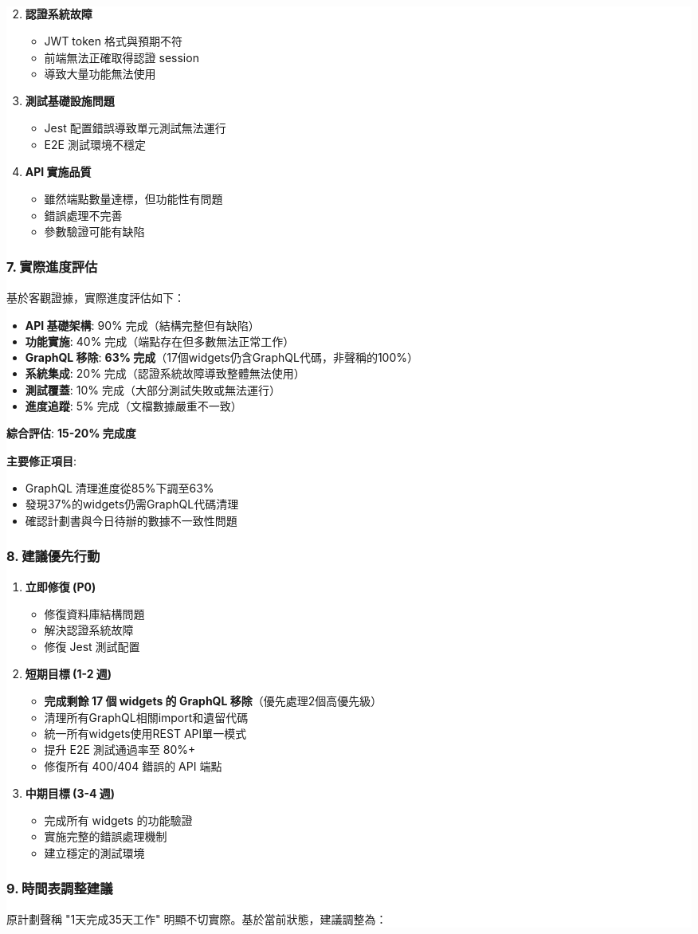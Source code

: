 2. **認證系統故障**
   - JWT token 格式與預期不符
   - 前端無法正確取得認證 session
   - 導致大量功能無法使用

3. **測試基礎設施問題**
   - Jest 配置錯誤導致單元測試無法運行
   - E2E 測試環境不穩定

4. **API 實施品質**
   - 雖然端點數量達標，但功能性有問題
   - 錯誤處理不完善
   - 參數驗證可能有缺陷

### 7. 實際進度評估

基於客觀證據，實際進度評估如下：

- **API 基礎架構**: 90% 完成（結構完整但有缺陷）
- **功能實施**: 40% 完成（端點存在但多數無法正常工作）  
- **GraphQL 移除**: **63% 完成**（17個widgets仍含GraphQL代碼，非聲稱的100%）
- **系統集成**: 20% 完成（認證系統故障導致整體無法使用）
- **測試覆蓋**: 10% 完成（大部分測試失敗或無法運行）
- **進度追蹤**: 5% 完成（文檔數據嚴重不一致）

**綜合評估**: **15-20% 完成度**

**主要修正項目**:
- GraphQL 清理進度從85%下調至63%
- 發現37%的widgets仍需GraphQL代碼清理
- 確認計劃書與今日待辦的數據不一致性問題

### 8. 建議優先行動

1. **立即修復 (P0)**
   - 修復資料庫結構問題
   - 解決認證系統故障
   - 修復 Jest 測試配置

2. **短期目標 (1-2 週)**
   - **完成剩餘 17 個 widgets 的 GraphQL 移除**（優先處理2個高優先級）
   - 清理所有GraphQL相關import和遺留代碼
   - 統一所有widgets使用REST API單一模式
   - 提升 E2E 測試通過率至 80%+
   - 修復所有 400/404 錯誤的 API 端點

3. **中期目標 (3-4 週)**
   - 完成所有 widgets 的功能驗證
   - 實施完整的錯誤處理機制
   - 建立穩定的測試環境

### 9. 時間表調整建議

原計劃聲稱 "1天完成35天工作" 明顯不切實際。基於當前狀態，建議調整為：
